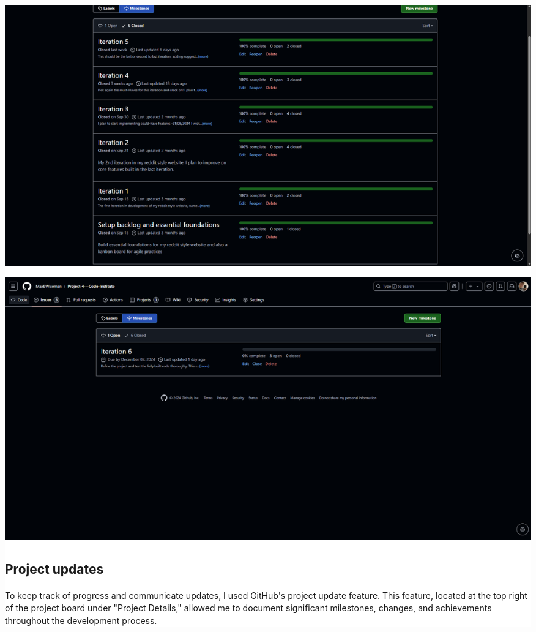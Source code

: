![alt text](static/images/readme_images/all-iterations-ss1.png)

![alt text](static/images/readme_images/last-iteration-ss2.png)

## Project updates

To keep track of progress and communicate updates, I used GitHub's project update feature. This feature, located at the top right of the project board under "Project Details," allowed me to document significant milestones, changes, and achievements throughout the development process.
